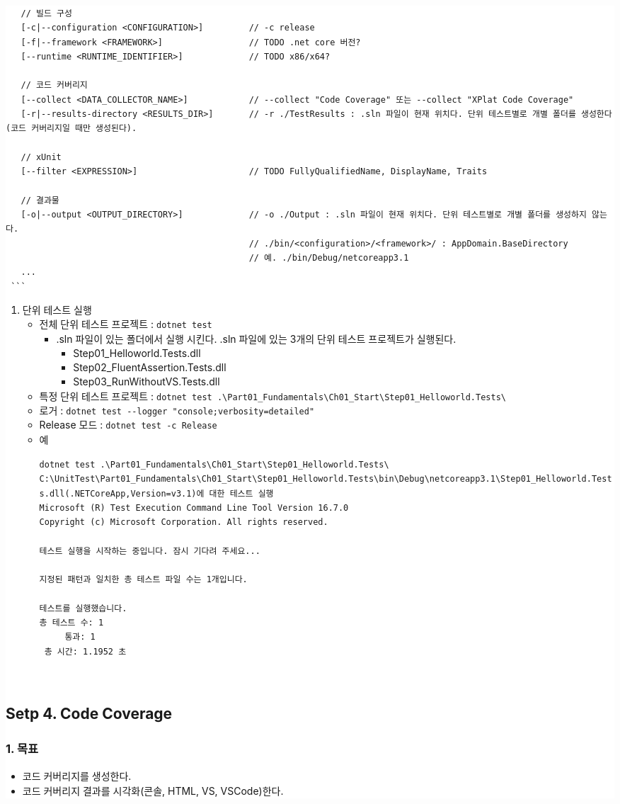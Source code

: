        // 빌드 구성
       [-c|--configuration <CONFIGURATION>]         // -c release
       [-f|--framework <FRAMEWORK>]                 // TODO .net core 버전?
       [--runtime <RUNTIME_IDENTIFIER>]             // TODO x86/x64?
       
       // 코드 커버리지
       [--collect <DATA_COLLECTOR_NAME>]            // --collect "Code Coverage" 또는 --collect "XPlat Code Coverage"
       [-r|--results-directory <RESULTS_DIR>]       // -r ./TestResults : .sln 파일이 현재 위치다. 단위 테스트별로 개별 폴더를 생성한다(코드 커버리지일 때만 생성된다).

       // xUnit
       [--filter <EXPRESSION>]                      // TODO FullyQualifiedName, DisplayName, Traits

       // 결과물
       [-o|--output <OUTPUT_DIRECTORY>]             // -o ./Output : .sln 파일이 현재 위치다. 단위 테스트별로 개별 폴더를 생성하지 않는다.
                                                    // ./bin/<configuration>/<framework>/ : AppDomain.BaseDirectory
                                                    // 예. ./bin/Debug/netcoreapp3.1
       ...
     ```
1. 단위 테스트 실행
   - 전체 단위 테스트 프로젝트 : `dotnet test`
     - .sln 파일이 있는 폴더에서 실행 시킨다. .sln 파일에 있는 3개의 단위 테스트 프로젝트가 실행된다.
       - Step01_Helloworld.Tests.dll
       - Step02_FluentAssertion.Tests.dll
       - Step03_RunWithoutVS.Tests.dll
   - 특정 단위 테스트 프로젝트 : `dotnet test .\Part01_Fundamentals\Ch01_Start\Step01_Helloworld.Tests\`
   - 로거 : `dotnet test --logger "console;verbosity=detailed"`
   - Release 모드 : `dotnet test -c Release`
   - 예
     ```
     dotnet test .\Part01_Fundamentals\Ch01_Start\Step01_Helloworld.Tests\
     C:\UnitTest\Part01_Fundamentals\Ch01_Start\Step01_Helloworld.Tests\bin\Debug\netcoreapp3.1\Step01_Helloworld.Tests.dll(.NETCoreApp,Version=v3.1)에 대한 테스트 실행
     Microsoft (R) Test Execution Command Line Tool Version 16.7.0
     Copyright (c) Microsoft Corporation. All rights reserved.
     
     테스트 실행을 시작하는 중입니다. 잠시 기다려 주세요...
     
     지정된 패턴과 일치한 총 테스트 파일 수는 1개입니다.
     
     테스트를 실행했습니다.
     총 테스트 수: 1
          통과: 1
      총 시간: 1.1952 초
     ```

<br/>

## Setp 4. Code Coverage
### 1. 목표
- 코드 커버리지를 생성한다.
- 코드 커버리지 결과를 시각화(콘솔, HTML, VS, VSCode)한다.
